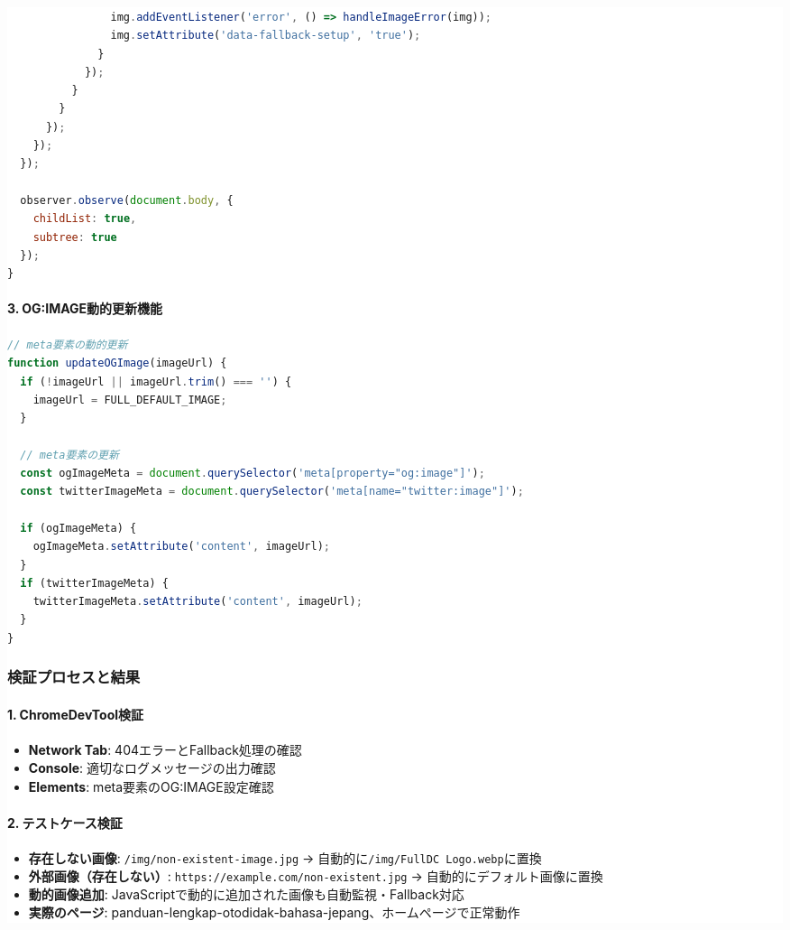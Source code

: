 ```javascript
                img.addEventListener('error', () => handleImageError(img));
                img.setAttribute('data-fallback-setup', 'true');
              }
            });
          }
        }
      });
    });
  });
  
  observer.observe(document.body, {
    childList: true,
    subtree: true
  });
}
```

#### 3. OG:IMAGE動的更新機能
```javascript
// meta要素の動的更新
function updateOGImage(imageUrl) {
  if (!imageUrl || imageUrl.trim() === '') {
    imageUrl = FULL_DEFAULT_IMAGE;
  }
  
  // meta要素の更新
  const ogImageMeta = document.querySelector('meta[property="og:image"]');
  const twitterImageMeta = document.querySelector('meta[name="twitter:image"]');
  
  if (ogImageMeta) {
    ogImageMeta.setAttribute('content', imageUrl);
  }
  if (twitterImageMeta) {
    twitterImageMeta.setAttribute('content', imageUrl);
  }
}
```

### 検証プロセスと結果

#### 1. ChromeDevTool検証
- **Network Tab**: 404エラーとFallback処理の確認
- **Console**: 適切なログメッセージの出力確認
- **Elements**: meta要素のOG:IMAGE設定確認

#### 2. テストケース検証
- **存在しない画像**: `/img/non-existent-image.jpg` → 自動的に`/img/FullDC Logo.webp`に置換
- **外部画像（存在しない）**: `https://example.com/non-existent.jpg` → 自動的にデフォルト画像に置換
- **動的画像追加**: JavaScriptで動的に追加された画像も自動監視・Fallback対応
- **実際のページ**: panduan-lengkap-otodidak-bahasa-jepang、ホームページで正常動作
